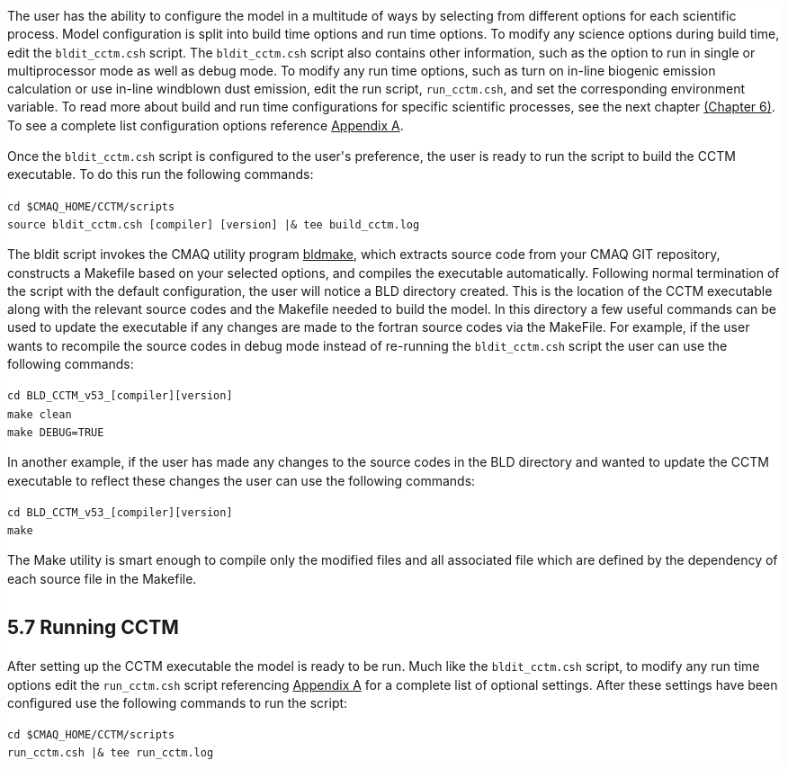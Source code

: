 The user has the ability to configure the model in a multitude of ways by selecting from different options for each scientific process. Model configuration is split into build time options and run time options. To modify any science options during build time, edit the `bldit_cctm.csh` script. The `bldit_cctm.csh` script also contains other information, such as the option to run in single or multiprocessor mode as well as debug mode. To modify any run time options, such as turn on in-line biogenic emission calculation or use in-line windblown dust emission, edit the run script, `run_cctm.csh`, and set the corresponding environment variable. To read more about build and run time configurations for specific scientific processes, see the next chapter [(Chapter 6)](CMAQ_UG_ch06_model_configuration_options.md).  To see a complete list configuration options reference [Appendix A](Appendix/CMAQ_UG_appendixA_model_options.md).

Once the `bldit_cctm.csh` script is configured to the user's preference, the user is ready to run the script to build the CCTM executable. To do this run the following commands:

```
cd $CMAQ_HOME/CCTM/scripts
source bldit_cctm.csh [compiler] [version] |& tee build_cctm.log
```

The bldit script invokes the CMAQ utility program [bldmake](../../UTIL/bldmake/README.md), which extracts source code from your CMAQ GIT repository, constructs a Makefile based on your selected options, and compiles the executable automatically.  Following normal termination of the script with the default configuration, the user will notice a BLD directory created. This is the location of the CCTM executable along with the relevant source codes and the Makefile needed to build the model. In this directory a few useful commands can be used to update the executable if any changes are made to the fortran source codes via the MakeFile. For example, if the user wants to recompile the source codes in debug mode instead of re-running the `bldit_cctm.csh` script the user can use the following commands:

```
cd BLD_CCTM_v53_[compiler][version]
make clean
make DEBUG=TRUE
```

In another example, if the user has made any changes to the source codes in the BLD directory and wanted to update the CCTM executable to reflect these changes the user can use the following commands:

```
cd BLD_CCTM_v53_[compiler][version]
make
```

The Make utility is smart enough to compile only the modified files and all associated file which are defined by the dependency of each source file in the Makefile.

## 5.7 Running CCTM

After setting up the CCTM executable the model is ready to be run. Much like the `bldit_cctm.csh` script, to modify any run time options edit the `run_cctm.csh` script referencing [Appendix A](Appendix/CMAQ_UG_appendixA_model_options.md) for a complete list of optional settings. After these settings have been configured use the following commands to run the script:


```
cd $CMAQ_HOME/CCTM/scripts
run_cctm.csh |& tee run_cctm.log
```
